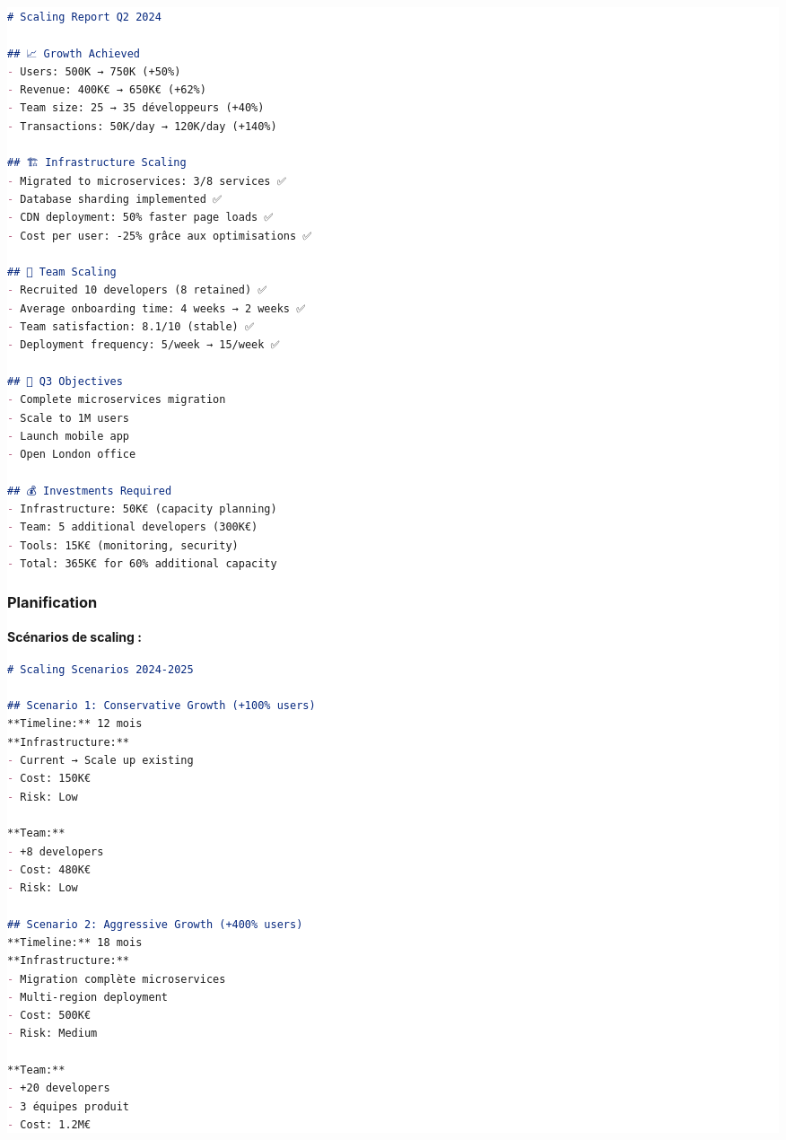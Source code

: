 ```markdown
# Scaling Report Q2 2024

## 📈 Growth Achieved
- Users: 500K → 750K (+50%)
- Revenue: 400K€ → 650K€ (+62%)
- Team size: 25 → 35 développeurs (+40%)
- Transactions: 50K/day → 120K/day (+140%)

## 🏗️ Infrastructure Scaling
- Migrated to microservices: 3/8 services ✅
- Database sharding implemented ✅
- CDN deployment: 50% faster page loads ✅
- Cost per user: -25% grâce aux optimisations ✅

## 👥 Team Scaling
- Recruited 10 developers (8 retained) ✅
- Average onboarding time: 4 weeks → 2 weeks ✅
- Team satisfaction: 8.1/10 (stable) ✅
- Deployment frequency: 5/week → 15/week ✅

## 🎯 Q3 Objectives
- Complete microservices migration
- Scale to 1M users
- Launch mobile app
- Open London office

## 💰 Investments Required
- Infrastructure: 50K€ (capacity planning)
- Team: 5 additional developers (300K€)
- Tools: 15K€ (monitoring, security)
- Total: 365K€ for 60% additional capacity
```

### Planification

**Scénarios de scaling :**

```markdown
# Scaling Scenarios 2024-2025

## Scenario 1: Conservative Growth (+100% users)
**Timeline:** 12 mois
**Infrastructure:** 
- Current → Scale up existing
- Cost: 150K€
- Risk: Low

**Team:**
- +8 developers
- Cost: 480K€  
- Risk: Low

## Scenario 2: Aggressive Growth (+400% users)
**Timeline:** 18 mois
**Infrastructure:**
- Migration complète microservices
- Multi-region deployment
- Cost: 500K€
- Risk: Medium

**Team:**
- +20 developers
- 3 équipes produit
- Cost: 1.2M€
```